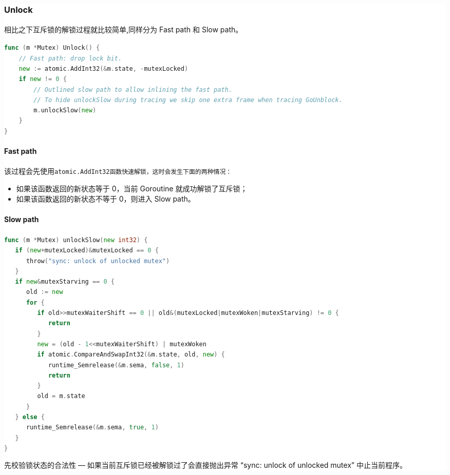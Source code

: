

### Unlock

相比之下互斥锁的解锁过程就比较简单,同样分为 Fast path 和 Slow path。

```go
func (m *Mutex) Unlock() {
	// Fast path: drop lock bit.
	new := atomic.AddInt32(&m.state, -mutexLocked)
	if new != 0 {
		// Outlined slow path to allow inlining the fast path.
		// To hide unlockSlow during tracing we skip one extra frame when tracing GoUnblock.
		m.unlockSlow(new)
	}
}
```



#### Fast path

该过程会先使用`atomic.AddInt32函数快速解锁，这时会发生下面的两种情况：`

- 如果该函数返回的新状态等于 0，当前 Goroutine 就成功解锁了互斥锁；
- 如果该函数返回的新状态不等于 0，则进入 Slow path。



#### Slow path

```go
func (m *Mutex) unlockSlow(new int32) {
   if (new+mutexLocked)&mutexLocked == 0 {
      throw("sync: unlock of unlocked mutex")
   }
   if new&mutexStarving == 0 {
      old := new
      for {
         if old>>mutexWaiterShift == 0 || old&(mutexLocked|mutexWoken|mutexStarving) != 0 {
            return
         }
         new = (old - 1<<mutexWaiterShift) | mutexWoken
         if atomic.CompareAndSwapInt32(&m.state, old, new) {
            runtime_Semrelease(&m.sema, false, 1)
            return
         }
         old = m.state
      }
   } else {
      runtime_Semrelease(&m.sema, true, 1)
   }
}
```



先校验锁状态的合法性 — 如果当前互斥锁已经被解锁过了会直接抛出异常 “sync: unlock of unlocked mutex” 中止当前程序。

